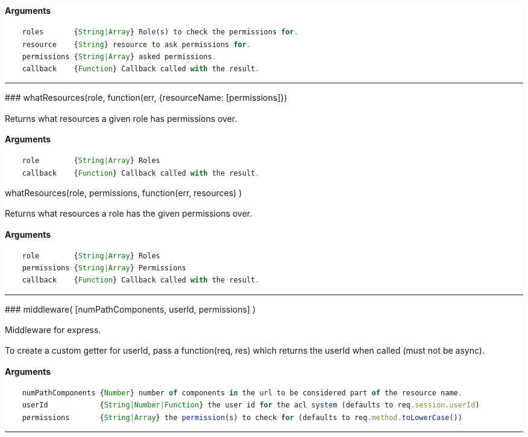 __Arguments__

```javascript
    roles       {String|Array} Role(s) to check the permissions for.
    resource    {String} resource to ask permissions for.
    permissions {String|Array} asked permissions.
    callback    {Function} Callback called with the result.
```

---------------------------------------
<a name="whatResources" />
### whatResources(role, function(err, {resourceName: [permissions]})

Returns what resources a given role has permissions over.

__Arguments__

```javascript
    role        {String|Array} Roles
    callback    {Function} Callback called with the result.
```

whatResources(role, permissions, function(err, resources) )

Returns what resources a role has the given permissions over.

__Arguments__

```javascript
    role        {String|Array} Roles
    permissions {String|Array} Permissions
    callback    {Function} Callback called with the result.
```

---------------------------------------

<a name="middleware" />
### middleware( [numPathComponents, userId, permissions] )

Middleware for express.

To create a custom getter for userId, pass a function(req, res) which returns the userId when called (must not be async).

__Arguments__

```javascript
    numPathComponents {Number} number of components in the url to be considered part of the resource name.
    userId            {String|Number|Function} the user id for the acl system (defaults to req.session.userId)
    permissions       {String|Array} the permission(s) to check for (defaults to req.method.toLowerCase())
```

---------------------------------------
